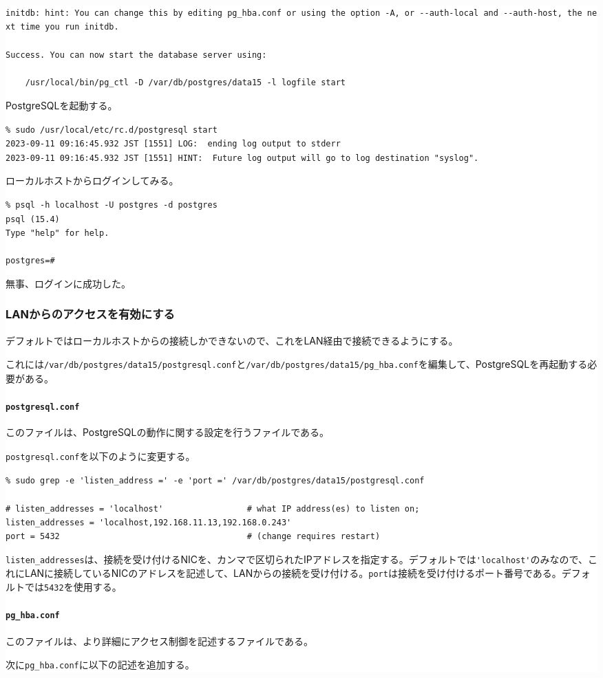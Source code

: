 ```
initdb: hint: You can change this by editing pg_hba.conf or using the option -A, or --auth-local and --auth-host, the next time you run initdb.

Success. You can now start the database server using:

    /usr/local/bin/pg_ctl -D /var/db/postgres/data15 -l logfile start
```

PostgreSQLを起動する。

```shell
% sudo /usr/local/etc/rc.d/postgresql start
2023-09-11 09:16:45.932 JST [1551] LOG:  ending log output to stderr
2023-09-11 09:16:45.932 JST [1551] HINT:  Future log output will go to log destination "syslog".
```

ローカルホストからログインしてみる。

```shell
% psql -h localhost -U postgres -d postgres
psql (15.4)
Type "help" for help.

postgres=#
```

無事、ログインに成功した。

### LANからのアクセスを有効にする

デフォルトではローカルホストからの接続しかできないので、これをLAN経由で接続できるようにする。

これには`/var/db/postgres/data15/postgresql.conf`と`/var/db/postgres/data15/pg_hba.conf`を編集して、PostgreSQLを再起動する必要がある。

#### `postgresql.conf`

このファイルは、PostgreSQLの動作に関する設定を行うファイルである。

`postgresql.conf`を以下のように変更する。

```
% sudo grep -e 'listen_address =' -e 'port =' /var/db/postgres/data15/postgresql.conf

# listen_addresses = 'localhost'                 # what IP address(es) to listen on;
listen_addresses = 'localhost,192.168.11.13,192.168.0.243'     
port = 5432                                      # (change requires restart)
```

`listen_addresses`は、接続を受け付けるNICを、カンマで区切られたIPアドレスを指定する。デフォルトでは`'localhost'`のみなので、これにLANに接続しているNICのアドレスを記述して、LANからの接続を受け付ける。`port`は接続を受け付けるポート番号である。デフォルトでは`5432`を使用する。

#### `pg_hba.conf`

このファイルは、より詳細にアクセス制御を記述するファイルである。

次に`pg_hba.conf`に以下の記述を追加する。
